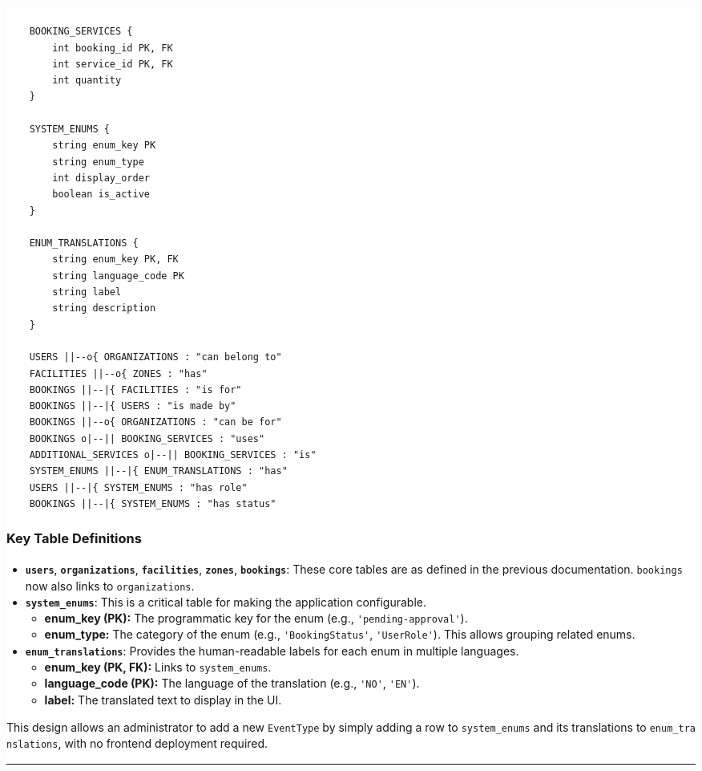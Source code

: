 ```mermaid
    
    BOOKING_SERVICES {
        int booking_id PK, FK
        int service_id PK, FK
        int quantity
    }
    
    SYSTEM_ENUMS {
        string enum_key PK
        string enum_type
        int display_order
        boolean is_active
    }
    
    ENUM_TRANSLATIONS {
        string enum_key PK, FK
        string language_code PK
        string label
        string description
    }

    USERS ||--o{ ORGANIZATIONS : "can belong to"
    FACILITIES ||--o{ ZONES : "has"
    BOOKINGS ||--|{ FACILITIES : "is for"
    BOOKINGS ||--|{ USERS : "is made by"
    BOOKINGS ||--o{ ORGANIZATIONS : "can be for"
    BOOKINGS o|--|| BOOKING_SERVICES : "uses"
    ADDITIONAL_SERVICES o|--|| BOOKING_SERVICES : "is"
    SYSTEM_ENUMS ||--|{ ENUM_TRANSLATIONS : "has"
    USERS ||--|{ SYSTEM_ENUMS : "has role"
    BOOKINGS ||--|{ SYSTEM_ENUMS : "has status"
```

### Key Table Definitions

-   **`users`**, **`organizations`**, **`facilities`**, **`zones`**, **`bookings`**: These core tables are as defined in the previous documentation. `bookings` now also links to `organizations`.
-   **`system_enums`**: This is a critical table for making the application configurable.
    -   **enum_key (PK):** The programmatic key for the enum (e.g., `'pending-approval'`).
    -   **enum_type:** The category of the enum (e.g., `'BookingStatus'`, `'UserRole'`). This allows grouping related enums.
-   **`enum_translations`**: Provides the human-readable labels for each enum in multiple languages.
    -   **enum_key (PK, FK):** Links to `system_enums`.
    -   **language_code (PK):** The language of the translation (e.g., `'NO'`, `'EN'`).
    -   **label:** The translated text to display in the UI.

This design allows an administrator to add a new `EventType` by simply adding a row to `system_enums` and its translations to `enum_translations`, with no frontend deployment required.

---
